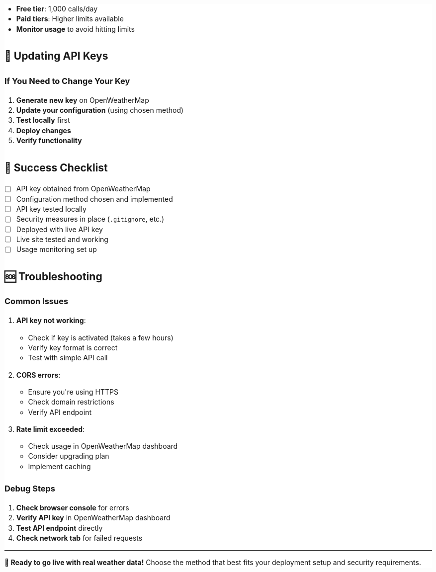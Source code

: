 - **Free tier**: 1,000 calls/day
- **Paid tiers**: Higher limits available
- **Monitor usage** to avoid hitting limits

## 🔄 **Updating API Keys**

### If You Need to Change Your Key

1. **Generate new key** on OpenWeatherMap
2. **Update your configuration** (using chosen method)
3. **Test locally** first
4. **Deploy changes**
5. **Verify functionality**

## 🎉 **Success Checklist**

- [ ] API key obtained from OpenWeatherMap
- [ ] Configuration method chosen and implemented
- [ ] API key tested locally
- [ ] Security measures in place (`.gitignore`, etc.)
- [ ] Deployed with live API key
- [ ] Live site tested and working
- [ ] Usage monitoring set up

## 🆘 **Troubleshooting**

### Common Issues

1. **API key not working**:
   - Check if key is activated (takes a few hours)
   - Verify key format is correct
   - Test with simple API call

2. **CORS errors**:
   - Ensure you're using HTTPS
   - Check domain restrictions
   - Verify API endpoint

3. **Rate limit exceeded**:
   - Check usage in OpenWeatherMap dashboard
   - Consider upgrading plan
   - Implement caching

### Debug Steps

1. **Check browser console** for errors
2. **Verify API key** in OpenWeatherMap dashboard
3. **Test API endpoint** directly
4. **Check network tab** for failed requests

---

**🎯 Ready to go live with real weather data!** Choose the method that best fits your deployment setup and security requirements. 